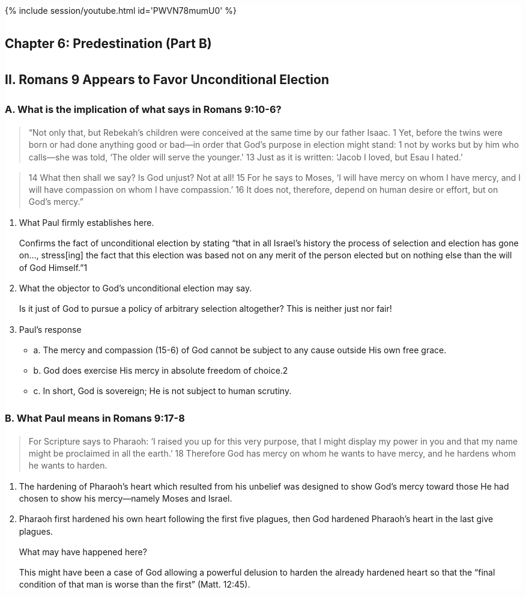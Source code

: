 ---
---

{% include session/youtube.html id='PWVN78mumU0' %}

## Chapter 6: Predestination (Part B)

## II. Romans 9 Appears to Favor Unconditional Election

### A. What is the implication of what says in Romans 9:10-6?

> “Not only that, but Rebekah’s children were conceived at the same time by our father Isaac. 1 Yet, before the twins were born or had done anything good or bad—in order that God’s purpose in election might stand: 1 not by works but by him who calls—she was told, ‘The older will serve the younger.’ 13 Just as it is written: ‘Jacob I loved, but Esau I hated.’

> 14 What then shall we say? Is God unjust? Not at all! 15 For he says to Moses, ‘I will have mercy on whom I have mercy, and I will have compassion on whom I have compassion.’
16 It does not, therefore, depend on human desire or effort, but on God’s mercy.”

1. What Paul firmly establishes here.

   Confirms the fact of unconditional election by stating “that in all Israel’s history the process of selection and election has gone on…, stress[ing] the fact that this election was based not on any merit of the person elected but on nothing else than the will of God Himself.”1

2. What the objector to God’s unconditional election may say.

   Is it just of God to pursue a policy of arbitrary selection altogether? This is neither just nor fair!

3. Paul’s response

   - a. The mercy and compassion (15-6) of God cannot be subject to any cause outside His own free grace.

   - b. God does exercise His mercy in absolute freedom of choice.2

   - c. In short, God is sovereign; He is not subject to human scrutiny.

### B. What Paul means in Romans 9:17-8

> For Scripture says to Pharaoh: ‘I raised you up for this very purpose, that I might display my power in you and that my name might be proclaimed in all the earth.’ 18 Therefore God has mercy on whom he wants to have mercy, and he hardens whom he wants to harden.

1. The hardening of Pharaoh’s heart which resulted from his unbelief was designed to show God’s mercy toward those He had chosen to show his mercy—namely Moses and Israel.

2. Pharaoh first hardened his own heart following the first five plagues, then God hardened Pharaoh’s heart in the last give plagues.

   What may have happened here?

   This might have been a case of God allowing a powerful delusion to harden the already hardened heart so that the “final condition of that man is worse than the first” (Matt. 12:45).
